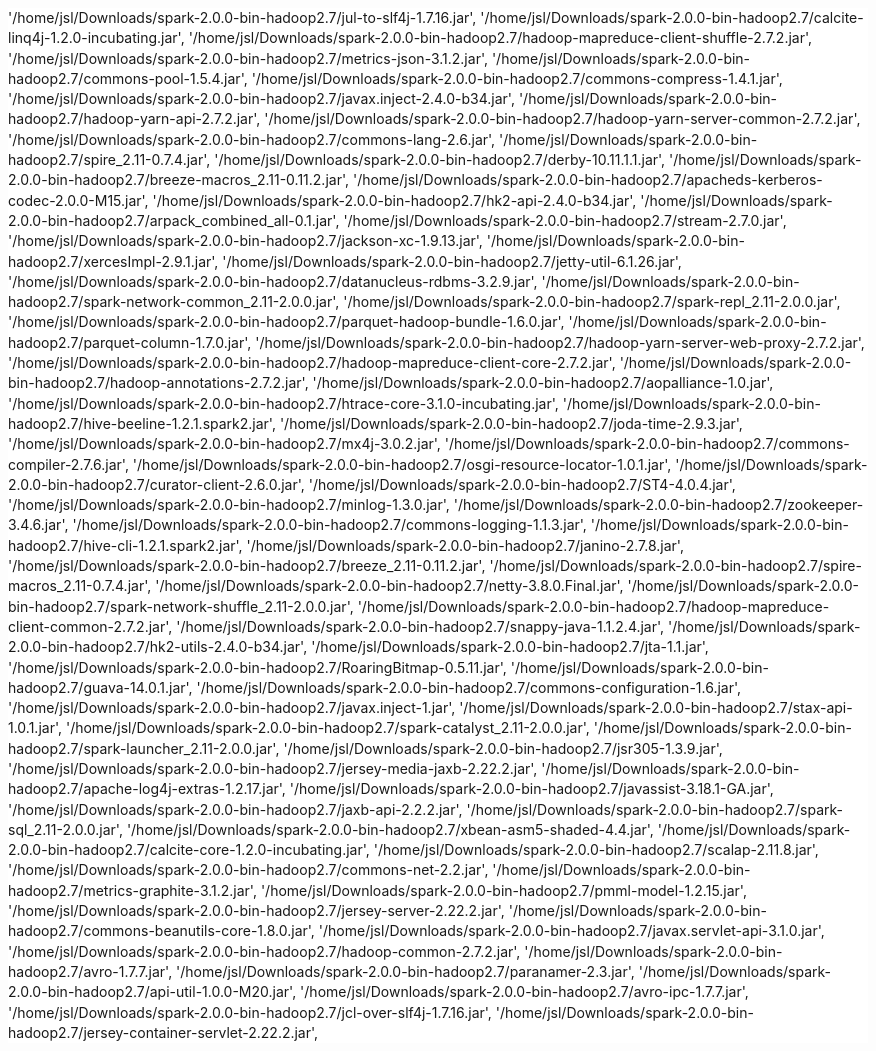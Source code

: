 '/home/jsl/Downloads/spark-2.0.0-bin-hadoop2.7/jul-to-slf4j-1.7.16.jar', '/home/jsl/Downloads/spark-2.0.0-bin-hadoop2.7/calcite-linq4j-1.2.0-incubating.jar', '/home/jsl/Downloads/spark-2.0.0-bin-hadoop2.7/hadoop-mapreduce-client-shuffle-2.7.2.jar', '/home/jsl/Downloads/spark-2.0.0-bin-hadoop2.7/metrics-json-3.1.2.jar', '/home/jsl/Downloads/spark-2.0.0-bin-hadoop2.7/commons-pool-1.5.4.jar', '/home/jsl/Downloads/spark-2.0.0-bin-hadoop2.7/commons-compress-1.4.1.jar', '/home/jsl/Downloads/spark-2.0.0-bin-hadoop2.7/javax.inject-2.4.0-b34.jar', '/home/jsl/Downloads/spark-2.0.0-bin-hadoop2.7/hadoop-yarn-api-2.7.2.jar', '/home/jsl/Downloads/spark-2.0.0-bin-hadoop2.7/hadoop-yarn-server-common-2.7.2.jar', '/home/jsl/Downloads/spark-2.0.0-bin-hadoop2.7/commons-lang-2.6.jar', '/home/jsl/Downloads/spark-2.0.0-bin-hadoop2.7/spire_2.11-0.7.4.jar', '/home/jsl/Downloads/spark-2.0.0-bin-hadoop2.7/derby-10.11.1.1.jar', '/home/jsl/Downloads/spark-2.0.0-bin-hadoop2.7/breeze-macros_2.11-0.11.2.jar', '/home/jsl/Downloads/spark-2.0.0-bin-hadoop2.7/apacheds-kerberos-codec-2.0.0-M15.jar', '/home/jsl/Downloads/spark-2.0.0-bin-hadoop2.7/hk2-api-2.4.0-b34.jar', '/home/jsl/Downloads/spark-2.0.0-bin-hadoop2.7/arpack_combined_all-0.1.jar', '/home/jsl/Downloads/spark-2.0.0-bin-hadoop2.7/stream-2.7.0.jar', '/home/jsl/Downloads/spark-2.0.0-bin-hadoop2.7/jackson-xc-1.9.13.jar', '/home/jsl/Downloads/spark-2.0.0-bin-hadoop2.7/xercesImpl-2.9.1.jar', '/home/jsl/Downloads/spark-2.0.0-bin-hadoop2.7/jetty-util-6.1.26.jar', '/home/jsl/Downloads/spark-2.0.0-bin-hadoop2.7/datanucleus-rdbms-3.2.9.jar', '/home/jsl/Downloads/spark-2.0.0-bin-hadoop2.7/spark-network-common_2.11-2.0.0.jar', '/home/jsl/Downloads/spark-2.0.0-bin-hadoop2.7/spark-repl_2.11-2.0.0.jar', '/home/jsl/Downloads/spark-2.0.0-bin-hadoop2.7/parquet-hadoop-bundle-1.6.0.jar', '/home/jsl/Downloads/spark-2.0.0-bin-hadoop2.7/parquet-column-1.7.0.jar', '/home/jsl/Downloads/spark-2.0.0-bin-hadoop2.7/hadoop-yarn-server-web-proxy-2.7.2.jar', '/home/jsl/Downloads/spark-2.0.0-bin-hadoop2.7/hadoop-mapreduce-client-core-2.7.2.jar', '/home/jsl/Downloads/spark-2.0.0-bin-hadoop2.7/hadoop-annotations-2.7.2.jar', '/home/jsl/Downloads/spark-2.0.0-bin-hadoop2.7/aopalliance-1.0.jar', '/home/jsl/Downloads/spark-2.0.0-bin-hadoop2.7/htrace-core-3.1.0-incubating.jar', '/home/jsl/Downloads/spark-2.0.0-bin-hadoop2.7/hive-beeline-1.2.1.spark2.jar', '/home/jsl/Downloads/spark-2.0.0-bin-hadoop2.7/joda-time-2.9.3.jar', '/home/jsl/Downloads/spark-2.0.0-bin-hadoop2.7/mx4j-3.0.2.jar', '/home/jsl/Downloads/spark-2.0.0-bin-hadoop2.7/commons-compiler-2.7.6.jar', '/home/jsl/Downloads/spark-2.0.0-bin-hadoop2.7/osgi-resource-locator-1.0.1.jar', '/home/jsl/Downloads/spark-2.0.0-bin-hadoop2.7/curator-client-2.6.0.jar', '/home/jsl/Downloads/spark-2.0.0-bin-hadoop2.7/ST4-4.0.4.jar', '/home/jsl/Downloads/spark-2.0.0-bin-hadoop2.7/minlog-1.3.0.jar', '/home/jsl/Downloads/spark-2.0.0-bin-hadoop2.7/zookeeper-3.4.6.jar', '/home/jsl/Downloads/spark-2.0.0-bin-hadoop2.7/commons-logging-1.1.3.jar', '/home/jsl/Downloads/spark-2.0.0-bin-hadoop2.7/hive-cli-1.2.1.spark2.jar', '/home/jsl/Downloads/spark-2.0.0-bin-hadoop2.7/janino-2.7.8.jar', '/home/jsl/Downloads/spark-2.0.0-bin-hadoop2.7/breeze_2.11-0.11.2.jar', '/home/jsl/Downloads/spark-2.0.0-bin-hadoop2.7/spire-macros_2.11-0.7.4.jar', '/home/jsl/Downloads/spark-2.0.0-bin-hadoop2.7/netty-3.8.0.Final.jar', '/home/jsl/Downloads/spark-2.0.0-bin-hadoop2.7/spark-network-shuffle_2.11-2.0.0.jar', '/home/jsl/Downloads/spark-2.0.0-bin-hadoop2.7/hadoop-mapreduce-client-common-2.7.2.jar', '/home/jsl/Downloads/spark-2.0.0-bin-hadoop2.7/snappy-java-1.1.2.4.jar', '/home/jsl/Downloads/spark-2.0.0-bin-hadoop2.7/hk2-utils-2.4.0-b34.jar', '/home/jsl/Downloads/spark-2.0.0-bin-hadoop2.7/jta-1.1.jar', '/home/jsl/Downloads/spark-2.0.0-bin-hadoop2.7/RoaringBitmap-0.5.11.jar', '/home/jsl/Downloads/spark-2.0.0-bin-hadoop2.7/guava-14.0.1.jar', '/home/jsl/Downloads/spark-2.0.0-bin-hadoop2.7/commons-configuration-1.6.jar', '/home/jsl/Downloads/spark-2.0.0-bin-hadoop2.7/javax.inject-1.jar', '/home/jsl/Downloads/spark-2.0.0-bin-hadoop2.7/stax-api-1.0.1.jar', '/home/jsl/Downloads/spark-2.0.0-bin-hadoop2.7/spark-catalyst_2.11-2.0.0.jar', '/home/jsl/Downloads/spark-2.0.0-bin-hadoop2.7/spark-launcher_2.11-2.0.0.jar', '/home/jsl/Downloads/spark-2.0.0-bin-hadoop2.7/jsr305-1.3.9.jar', '/home/jsl/Downloads/spark-2.0.0-bin-hadoop2.7/jersey-media-jaxb-2.22.2.jar', '/home/jsl/Downloads/spark-2.0.0-bin-hadoop2.7/apache-log4j-extras-1.2.17.jar', '/home/jsl/Downloads/spark-2.0.0-bin-hadoop2.7/javassist-3.18.1-GA.jar', '/home/jsl/Downloads/spark-2.0.0-bin-hadoop2.7/jaxb-api-2.2.2.jar', '/home/jsl/Downloads/spark-2.0.0-bin-hadoop2.7/spark-sql_2.11-2.0.0.jar', '/home/jsl/Downloads/spark-2.0.0-bin-hadoop2.7/xbean-asm5-shaded-4.4.jar', '/home/jsl/Downloads/spark-2.0.0-bin-hadoop2.7/calcite-core-1.2.0-incubating.jar', '/home/jsl/Downloads/spark-2.0.0-bin-hadoop2.7/scalap-2.11.8.jar', '/home/jsl/Downloads/spark-2.0.0-bin-hadoop2.7/commons-net-2.2.jar', '/home/jsl/Downloads/spark-2.0.0-bin-hadoop2.7/metrics-graphite-3.1.2.jar', '/home/jsl/Downloads/spark-2.0.0-bin-hadoop2.7/pmml-model-1.2.15.jar', '/home/jsl/Downloads/spark-2.0.0-bin-hadoop2.7/jersey-server-2.22.2.jar', '/home/jsl/Downloads/spark-2.0.0-bin-hadoop2.7/commons-beanutils-core-1.8.0.jar', '/home/jsl/Downloads/spark-2.0.0-bin-hadoop2.7/javax.servlet-api-3.1.0.jar', '/home/jsl/Downloads/spark-2.0.0-bin-hadoop2.7/hadoop-common-2.7.2.jar', '/home/jsl/Downloads/spark-2.0.0-bin-hadoop2.7/avro-1.7.7.jar', '/home/jsl/Downloads/spark-2.0.0-bin-hadoop2.7/paranamer-2.3.jar', '/home/jsl/Downloads/spark-2.0.0-bin-hadoop2.7/api-util-1.0.0-M20.jar', '/home/jsl/Downloads/spark-2.0.0-bin-hadoop2.7/avro-ipc-1.7.7.jar', '/home/jsl/Downloads/spark-2.0.0-bin-hadoop2.7/jcl-over-slf4j-1.7.16.jar', '/home/jsl/Downloads/spark-2.0.0-bin-hadoop2.7/jersey-container-servlet-2.22.2.jar',